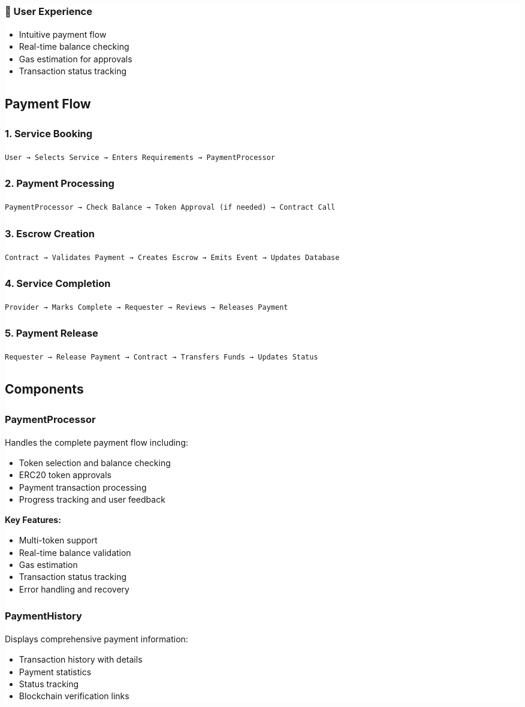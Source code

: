 ### 🎯 User Experience
- Intuitive payment flow
- Real-time balance checking
- Gas estimation for approvals
- Transaction status tracking

## Payment Flow

### 1. Service Booking
```
User → Selects Service → Enters Requirements → PaymentProcessor
```

### 2. Payment Processing
```
PaymentProcessor → Check Balance → Token Approval (if needed) → Contract Call
```

### 3. Escrow Creation
```
Contract → Validates Payment → Creates Escrow → Emits Event → Updates Database
```

### 4. Service Completion
```
Provider → Marks Complete → Requester → Reviews → Releases Payment
```

### 5. Payment Release
```
Requester → Release Payment → Contract → Transfers Funds → Updates Status
```

## Components

### PaymentProcessor
Handles the complete payment flow including:
- Token selection and balance checking
- ERC20 token approvals
- Payment transaction processing
- Progress tracking and user feedback

**Key Features:**
- Multi-token support
- Real-time balance validation
- Gas estimation
- Transaction status tracking
- Error handling and recovery

### PaymentHistory
Displays comprehensive payment information:
- Transaction history with details
- Payment statistics
- Status tracking
- Blockchain verification links

